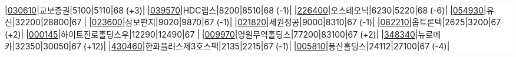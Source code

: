 |[030610](https://finance.daum.net/quotes/A030610)|교보증권|5100|5110|68 (+3)|
|[039570](https://finance.daum.net/quotes/A039570)|HDC랩스|8200|8510|68 (-1)|
|[226400](https://finance.daum.net/quotes/A226400)|오스테오닉|6230|5220|68 (-6)|
|[054930](https://finance.daum.net/quotes/A054930)|유신|32200|28800|67 |
|[023600](https://finance.daum.net/quotes/A023600)|삼보판지|9020|9870|67 (-1)|
|[021820](https://finance.daum.net/quotes/A021820)|세원정공|9000|8310|67 (-1)|
|[082210](https://finance.daum.net/quotes/A082210)|옵트론텍|2625|3200|67 (+2)|
|[000145](https://finance.daum.net/quotes/A000145)|하이트진로홀딩스우|12290|12490|67 |
|[009970](https://finance.daum.net/quotes/A009970)|영원무역홀딩스|77200|83100|67 (+2)|
|[348340](https://finance.daum.net/quotes/A348340)|뉴로메카|32350|30050|67 (+12)|
|[430460](https://finance.daum.net/quotes/A430460)|한화플러스제3호스팩|2135|2215|67 (-1)|
|[005810](https://finance.daum.net/quotes/A005810)|풍산홀딩스|24112|27100|67 (-4)|

